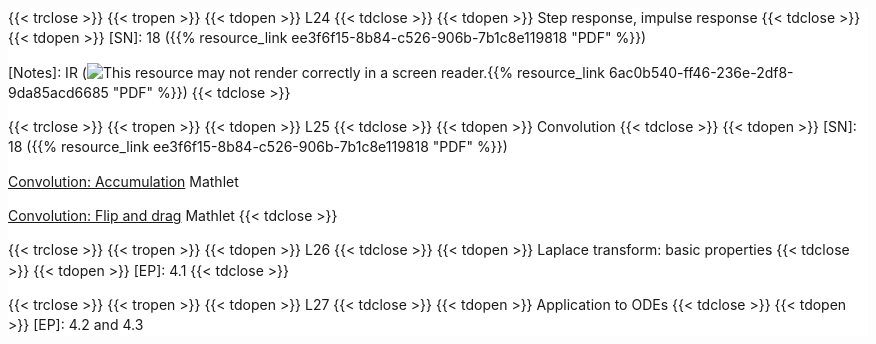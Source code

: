 {{< trclose >}}
{{< tropen >}}
{{< tdopen >}}
L24
{{< tdclose >}}
{{< tdopen >}}
Step response, impulse response
{{< tdclose >}}
{{< tdopen >}}
\[SN\]: 18 ({{% resource_link ee3f6f15-8b84-c526-906b-7b1c8e119818 "PDF" %}})  
  
\[Notes\]: IR (![This resource may not render correctly in a screen reader.](/images/inacessible.gif){{% resource_link 6ac0b540-ff46-236e-2df8-9da85acd6685 "PDF" %}})
{{< tdclose >}}

{{< trclose >}}
{{< tropen >}}
{{< tdopen >}}
L25
{{< tdclose >}}
{{< tdopen >}}
Convolution
{{< tdclose >}}
{{< tdopen >}}
\[SN\]: 18 ({{% resource_link ee3f6f15-8b84-c526-906b-7b1c8e119818 "PDF" %}})  
  
[Convolution: Accumulation](http://math.mit.edu/mathlets/mathlets/convolution-accumulation/) Mathlet  
  
[Convolution: Flip and drag](http://math.mit.edu/mathlets/mathlets/convolution-flip-and-drag/) Mathlet
{{< tdclose >}}

{{< trclose >}}
{{< tropen >}}
{{< tdopen >}}
L26
{{< tdclose >}}
{{< tdopen >}}
Laplace transform: basic properties
{{< tdclose >}}
{{< tdopen >}}
\[EP\]: 4.1
{{< tdclose >}}

{{< trclose >}}
{{< tropen >}}
{{< tdopen >}}
L27
{{< tdclose >}}
{{< tdopen >}}
Application to ODEs
{{< tdclose >}}
{{< tdopen >}}
\[EP\]: 4.2 and 4.3  
  